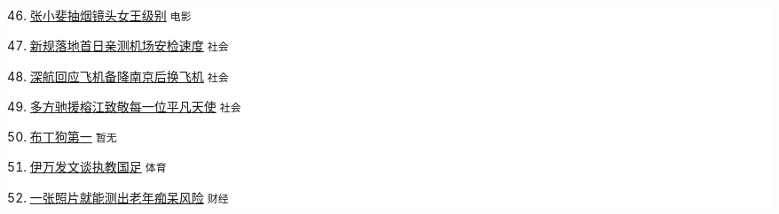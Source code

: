 46. [张小斐抽烟镜头女王级别](https://m.weibo.cn/search?containerid=100103type%3D1%26t%3D10%26q%3D%E5%BC%A0%E5%B0%8F%E6%96%90%E6%8A%BD%E7%83%9F%E9%95%9C%E5%A4%B4%E5%A5%B3%E7%8E%8B%E7%BA%A7%E5%88%AB&stream_entry_id=31&isnewpage=1&extparam=seat%3D1%26c_type%3D31%26cate%3D5001%26flag%3D0%26lcate%3D5001%26stream_entry_id%3D31%26pos%3D44%26q%3D%25E5%25BC%25A0%25E5%25B0%258F%25E6%2596%2590%25E6%258A%25BD%25E7%2583%259F%25E9%2595%259C%25E5%25A4%25B4%25E5%25A5%25B3%25E7%258E%258B%25E7%25BA%25A7%25E5%2588%25AB%26dgr%3D0%26band_rank%3D44%26realpos%3D44%26filter_type%3Drealtimehot%26display_time%3D1751184430%26pre_seqid%3D17511844299910160254769) `电影` 

47. [新规落地首日亲测机场安检速度](https://m.weibo.cn/search?containerid=100103type%3D1%26t%3D10%26q%3D%23%E6%96%B0%E8%A7%84%E8%90%BD%E5%9C%B0%E9%A6%96%E6%97%A5%E4%BA%B2%E6%B5%8B%E6%9C%BA%E5%9C%BA%E5%AE%89%E6%A3%80%E9%80%9F%E5%BA%A6%23&stream_entry_id=31&isnewpage=1&extparam=seat%3D1%26c_type%3D31%26cate%3D5001%26flag%3D1%26lcate%3D5001%26stream_entry_id%3D31%26pos%3D45%26q%3D%2523%25E6%2596%25B0%25E8%25A7%2584%25E8%2590%25BD%25E5%259C%25B0%25E9%25A6%2596%25E6%2597%25A5%25E4%25BA%25B2%25E6%25B5%258B%25E6%259C%25BA%25E5%259C%25BA%25E5%25AE%2589%25E6%25A3%2580%25E9%2580%259F%25E5%25BA%25A6%2523%26dgr%3D0%26band_rank%3D45%26realpos%3D45%26filter_type%3Drealtimehot%26display_time%3D1751184430%26pre_seqid%3D17511844299910160254769) `社会` 

48. [深航回应飞机备降南京后换飞机](https://m.weibo.cn/search?containerid=100103type%3D1%26t%3D10%26q%3D%23%E6%B7%B1%E8%88%AA%E5%9B%9E%E5%BA%94%E9%A3%9E%E6%9C%BA%E5%A4%87%E9%99%8D%E5%8D%97%E4%BA%AC%E5%90%8E%E6%8D%A2%E9%A3%9E%E6%9C%BA%23&stream_entry_id=31&isnewpage=1&extparam=seat%3D1%26c_type%3D31%26cate%3D5001%26flag%3D1%26lcate%3D5001%26stream_entry_id%3D31%26pos%3D46%26q%3D%2523%25E6%25B7%25B1%25E8%2588%25AA%25E5%259B%259E%25E5%25BA%2594%25E9%25A3%259E%25E6%259C%25BA%25E5%25A4%2587%25E9%2599%258D%25E5%258D%2597%25E4%25BA%25AC%25E5%2590%258E%25E6%258D%25A2%25E9%25A3%259E%25E6%259C%25BA%2523%26dgr%3D0%26band_rank%3D46%26realpos%3D46%26filter_type%3Drealtimehot%26display_time%3D1751184430%26pre_seqid%3D17511844299910160254769) `社会` 

49. [多方驰援榕江致敬每一位平凡天使](https://m.weibo.cn/search?containerid=100103type%3D1%26t%3D10%26q%3D%23%E5%A4%9A%E6%96%B9%E9%A9%B0%E6%8F%B4%E6%A6%95%E6%B1%9F%E8%87%B4%E6%95%AC%E6%AF%8F%E4%B8%80%E4%BD%8D%E5%B9%B3%E5%87%A1%E5%A4%A9%E4%BD%BF%23&stream_entry_id=31&isnewpage=1&extparam=seat%3D1%26c_type%3D31%26cate%3D5001%26flag%3D1%26lcate%3D5001%26stream_entry_id%3D31%26pos%3D47%26q%3D%2523%25E5%25A4%259A%25E6%2596%25B9%25E9%25A9%25B0%25E6%258F%25B4%25E6%25A6%2595%25E6%25B1%259F%25E8%2587%25B4%25E6%2595%25AC%25E6%25AF%258F%25E4%25B8%2580%25E4%25BD%258D%25E5%25B9%25B3%25E5%2587%25A1%25E5%25A4%25A9%25E4%25BD%25BF%2523%26dgr%3D0%26band_rank%3D47%26realpos%3D47%26filter_type%3Drealtimehot%26display_time%3D1751184430%26pre_seqid%3D17511844299910160254769) `社会` 

50. [布丁狗第一](https://m.weibo.cn/search?containerid=100103type%3D1%26t%3D10%26q%3D%E5%B8%83%E4%B8%81%E7%8B%97%E7%AC%AC%E4%B8%80&stream_entry_id=31&isnewpage=1&extparam=seat%3D1%26c_type%3D31%26cate%3D5001%26flag%3D0%26lcate%3D5001%26stream_entry_id%3D31%26pos%3D48%26q%3D%25E5%25B8%2583%25E4%25B8%2581%25E7%258B%2597%25E7%25AC%25AC%25E4%25B8%2580%26dgr%3D0%26band_rank%3D48%26realpos%3D48%26filter_type%3Drealtimehot%26display_time%3D1751184430%26pre_seqid%3D17511844299910160254769) `暂无` 

51. [伊万发文谈执教国足](https://m.weibo.cn/search?containerid=100103type%3D1%26t%3D10%26q%3D%23%E4%BC%8A%E4%B8%87%E5%8F%91%E6%96%87%E8%B0%88%E6%89%A7%E6%95%99%E5%9B%BD%E8%B6%B3%23&stream_entry_id=31&isnewpage=1&extparam=seat%3D1%26c_type%3D31%26cate%3D5001%26flag%3D1%26lcate%3D5001%26stream_entry_id%3D31%26pos%3D49%26q%3D%2523%25E4%25BC%258A%25E4%25B8%2587%25E5%258F%2591%25E6%2596%2587%25E8%25B0%2588%25E6%2589%25A7%25E6%2595%2599%25E5%259B%25BD%25E8%25B6%25B3%2523%26dgr%3D0%26band_rank%3D49%26realpos%3D49%26filter_type%3Drealtimehot%26display_time%3D1751184430%26pre_seqid%3D17511844299910160254769) `体育` 

52. [一张照片就能测出老年痴呆风险](https://m.weibo.cn/search?containerid=100103type%3D1%26t%3D10%26q%3D%23%E4%B8%80%E5%BC%A0%E7%85%A7%E7%89%87%E5%B0%B1%E8%83%BD%E6%B5%8B%E5%87%BA%E8%80%81%E5%B9%B4%E7%97%B4%E5%91%86%E9%A3%8E%E9%99%A9%23&stream_entry_id=31&isnewpage=1&extparam=seat%3D1%26c_type%3D31%26cate%3D5001%26flag%3D1%26lcate%3D5001%26stream_entry_id%3D31%26pos%3D50%26q%3D%2523%25E4%25B8%2580%25E5%25BC%25A0%25E7%2585%25A7%25E7%2589%2587%25E5%25B0%25B1%25E8%2583%25BD%25E6%25B5%258B%25E5%2587%25BA%25E8%2580%2581%25E5%25B9%25B4%25E7%2597%25B4%25E5%2591%2586%25E9%25A3%258E%25E9%2599%25A9%2523%26dgr%3D0%26band_rank%3D50%26realpos%3D50%26filter_type%3Drealtimehot%26display_time%3D1751184430%26pre_seqid%3D17511844299910160254769) `财经` 

